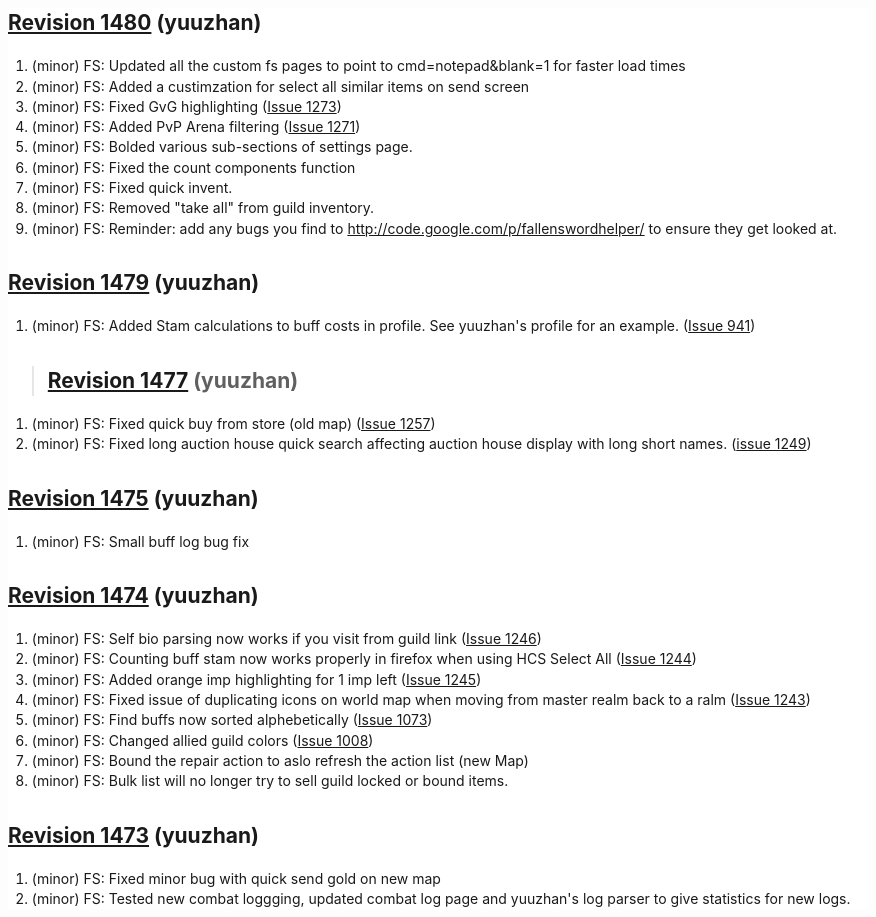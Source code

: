 ## [Revision 1480](https://code.google.com/p/fallenswordhelper/source/detail?r=1480) (yuuzhan) ##
  1. (minor) FS: Updated all the custom fs pages to point to cmd=notepad&blank=1 for faster load times
  1. (minor) FS: Added a custimzation for select all similar items on send screen
  1. (minor) FS: Fixed GvG highlighting ([Issue 1273](https://code.google.com/p/fallenswordhelper/issues/detail?id=1273))
  1. (minor) FS: Added PvP Arena filtering ([Issue 1271](https://code.google.com/p/fallenswordhelper/issues/detail?id=1271))
  1. (minor) FS: Bolded various sub-sections of settings page.
  1. (minor) FS: Fixed the count components function
  1. (minor) FS: Fixed quick invent.
  1. (minor) FS: Removed "take all" from guild inventory.
  1. (minor) FS: Reminder: add any bugs you find to http://code.google.com/p/fallenswordhelper/ to ensure they get looked at.

## [Revision 1479](https://code.google.com/p/fallenswordhelper/source/detail?r=1479) (yuuzhan) ##
  1. (minor) FS: Added Stam calculations to buff costs in profile.  See yuuzhan's profile for an example. ([Issue 941](https://code.google.com/p/fallenswordhelper/issues/detail?id=941))

> ## [Revision 1477](https://code.google.com/p/fallenswordhelper/source/detail?r=1477) (yuuzhan) ##
  1. (minor) FS: Fixed quick buy from store (old map) ([Issue 1257](https://code.google.com/p/fallenswordhelper/issues/detail?id=1257))
  1. (minor) FS: Fixed long auction house quick search affecting auction house display with long short names. ([issue 1249](https://code.google.com/p/fallenswordhelper/issues/detail?id=1249))

## [Revision 1475](https://code.google.com/p/fallenswordhelper/source/detail?r=1475) (yuuzhan) ##
  1. (minor) FS: Small buff log bug fix

## [Revision 1474](https://code.google.com/p/fallenswordhelper/source/detail?r=1474) (yuuzhan) ##
  1. (minor) FS: Self bio parsing now works if you visit from guild link ([Issue 1246](https://code.google.com/p/fallenswordhelper/issues/detail?id=1246))
  1. (minor) FS: Counting buff stam now works properly in firefox when using HCS Select All ([Issue 1244](https://code.google.com/p/fallenswordhelper/issues/detail?id=1244))
  1. (minor) FS: Added orange imp highlighting for 1 imp left ([Issue 1245](https://code.google.com/p/fallenswordhelper/issues/detail?id=1245))
  1. (minor) FS: Fixed issue of duplicating icons on world map when moving from master realm back to a ralm ([Issue 1243](https://code.google.com/p/fallenswordhelper/issues/detail?id=1243))
  1. (minor) FS: Find buffs now sorted alphebetically ([Issue 1073](https://code.google.com/p/fallenswordhelper/issues/detail?id=1073))
  1. (minor) FS: Changed allied guild colors ([Issue 1008](https://code.google.com/p/fallenswordhelper/issues/detail?id=1008))
  1. (minor) FS: Bound the repair action to aslo refresh the action list (new Map)
  1. (minor) FS: Bulk list will no longer try to sell guild locked or bound items.

## [Revision 1473](https://code.google.com/p/fallenswordhelper/source/detail?r=1473) (yuuzhan) ##
  1. (minor) FS: Fixed minor bug with quick send gold on new map
  1. (minor) FS: Tested new combat loggging, updated combat log page and yuuzhan's log parser to give statistics for new logs.
